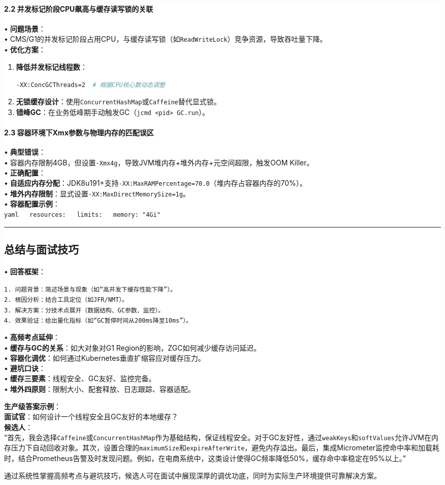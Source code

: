 #### **2.2 并发标记阶段CPU飙高与缓存读写锁的关联**  
• **问题场景**：  
  • CMS/G1的并发标记阶段占用CPU，与缓存读写锁（如`ReadWriteLock`）竞争资源，导致吞吐量下降。  
• **优化方案**：  
  1. **降低并发标记线程数**：  
     ```bash  
     -XX:ConcGCThreads=2  # 根据CPU核心数动态调整  
     ```
  2. **无锁缓存设计**：使用`ConcurrentHashMap`或`Caffeine`替代显式锁。  
  3. **错峰GC**：在业务低峰期手动触发GC（`jcmd <pid> GC.run`）。  

#### **2.3 容器环境下Xmx参数与物理内存的匹配误区**  
• **典型错误**：  
  • 容器内存限制4GB，但设置`-Xmx4g`，导致JVM堆内存+堆外内存+元空间超限，触发OOM Killer。  
• **正确配置**：  
  • **自适应内存分配**：JDK8u191+支持`-XX:MaxRAMPercentage=70.0`（堆内存占容器内存的70%）。  
  • **堆外内存限制**：显式设置`-XX:MaxDirectMemorySize=1g`。  
  • **容器配置示例**：  
    ```yaml  
    resources:  
      limits:  
        memory: "4Gi"  
    ```  

---

## **总结与面试技巧**  
• **回答框架**：  
  ```  
  1. 问题背景：简述场景与现象（如“高并发下缓存性能下降”）。  
  2. 根因分析：结合工具定位（如JFR/NMT）。  
  3. 解决方案：分技术点展开（数据结构、GC参数、监控）。  
  4. 效果验证：给出量化指标（如“GC暂停时间从200ms降至10ms”）。  
  ```
• **高频考点延伸**：  
  • **缓存与GC的关系**：如大对象对G1 Region的影响，ZGC如何减少缓存访问延迟。  
  • **容器化调优**：如何通过Kubernetes垂直扩缩容应对缓存压力。  
• **避坑口诀**：  
  • **缓存三要素**：线程安全、GC友好、监控完备。  
  • **堆外四原则**：限制大小、配套释放、日志跟踪、容器适配。  

**生产级答案示例**：  
**面试官**：如何设计一个线程安全且GC友好的本地缓存？  
**候选人**：  
“首先，我会选择`Caffeine`或`ConcurrentHashMap`作为基础结构，保证线程安全。对于GC友好性，通过`weakKeys`和`softValues`允许JVM在内存压力下自动回收对象。其次，设置合理的`maximumSize`和`expireAfterWrite`，避免内存溢出。最后，集成Micrometer监控命中率和加载耗时，结合Prometheus告警及时发现问题。例如，在电商系统中，这类设计使得GC频率降低50%，缓存命中率稳定在95%以上。”  

通过系统性掌握高频考点与避坑技巧，候选人可在面试中展现深厚的调优功底，同时为实际生产环境提供可靠解决方案。